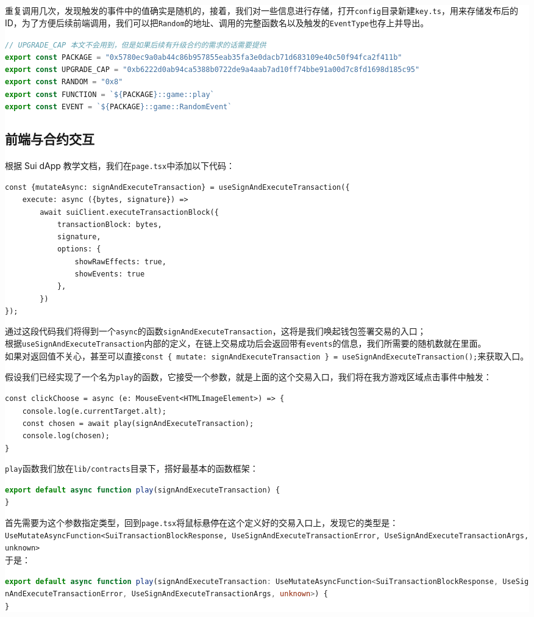 重复调用几次，发现触发的事件中的值确实是随机的，接着，我们对一些信息进行存储，打开`config`目录新建`key.ts`，用来存储发布后的ID，为了方便后续前端调用，我们可以把`Random`的地址、调用的完整函数名以及触发的`EventType`也存上并导出。

```ts
// UPGRADE_CAP 本文不会用到，但是如果后续有升级合约的需求的话需要提供
export const PACKAGE = "0x5780ec9a0ab44c86b957855eab35fa3e0dacb71d683109e40c50f94fca2f411b"
export const UPGRADE_CAP = "0xb6222d0ab94ca5388b0722de9a4aab7ad10ff74bbe91a00d7c8fd1698d185c95"
export const RANDOM = "0x8"
export const FUNCTION = `${PACKAGE}::game::play`
export const EVENT = `${PACKAGE}::game::RandomEvent`
```

## 前端与合约交互

根据 Sui dApp 教学文档，我们在`page.tsx`中添加以下代码：

```tsx
const {mutateAsync: signAndExecuteTransaction} = useSignAndExecuteTransaction({
    execute: async ({bytes, signature}) =>
        await suiClient.executeTransactionBlock({
            transactionBlock: bytes,
            signature,
            options: {
                showRawEffects: true,
                showEvents: true
            },
        })
});
```

通过这段代码我们将得到一个`async`的函数`signAndExecuteTransaction`，这将是我们唤起钱包签署交易的入口；<br>根据`useSignAndExecuteTransaction`内部的定义，在链上交易成功后会返回带有`events`的信息，我们所需要的随机数就在里面。<br>如果对返回值不关心，甚至可以直接`const { mutate: signAndExecuteTransaction } = useSignAndExecuteTransaction();`来获取入口。

假设我们已经实现了一个名为`play`的函数，它接受一个参数，就是上面的这个交易入口，我们将在我方游戏区域点击事件中触发：

```tsx
const clickChoose = async (e: MouseEvent<HTMLImageElement>) => {
    console.log(e.currentTarget.alt);
    const chosen = await play(signAndExecuteTransaction);
    console.log(chosen);
}
```

`play`函数我们放在`lib/contracts`目录下，搭好最基本的函数框架：

```ts
export default async function play(signAndExecuteTransaction) {
}
```

首先需要为这个参数指定类型，回到`page.tsx`将鼠标悬停在这个定义好的交易入口上，发现它的类型是：<br>`UseMutateAsyncFunction<SuiTransactionBlockResponse, UseSignAndExecuteTransactionError, UseSignAndExecuteTransactionArgs, unknown>`<br>于是：

```ts
export default async function play(signAndExecuteTransaction: UseMutateAsyncFunction<SuiTransactionBlockResponse, UseSignAndExecuteTransactionError, UseSignAndExecuteTransactionArgs, unknown>) {
}
```
